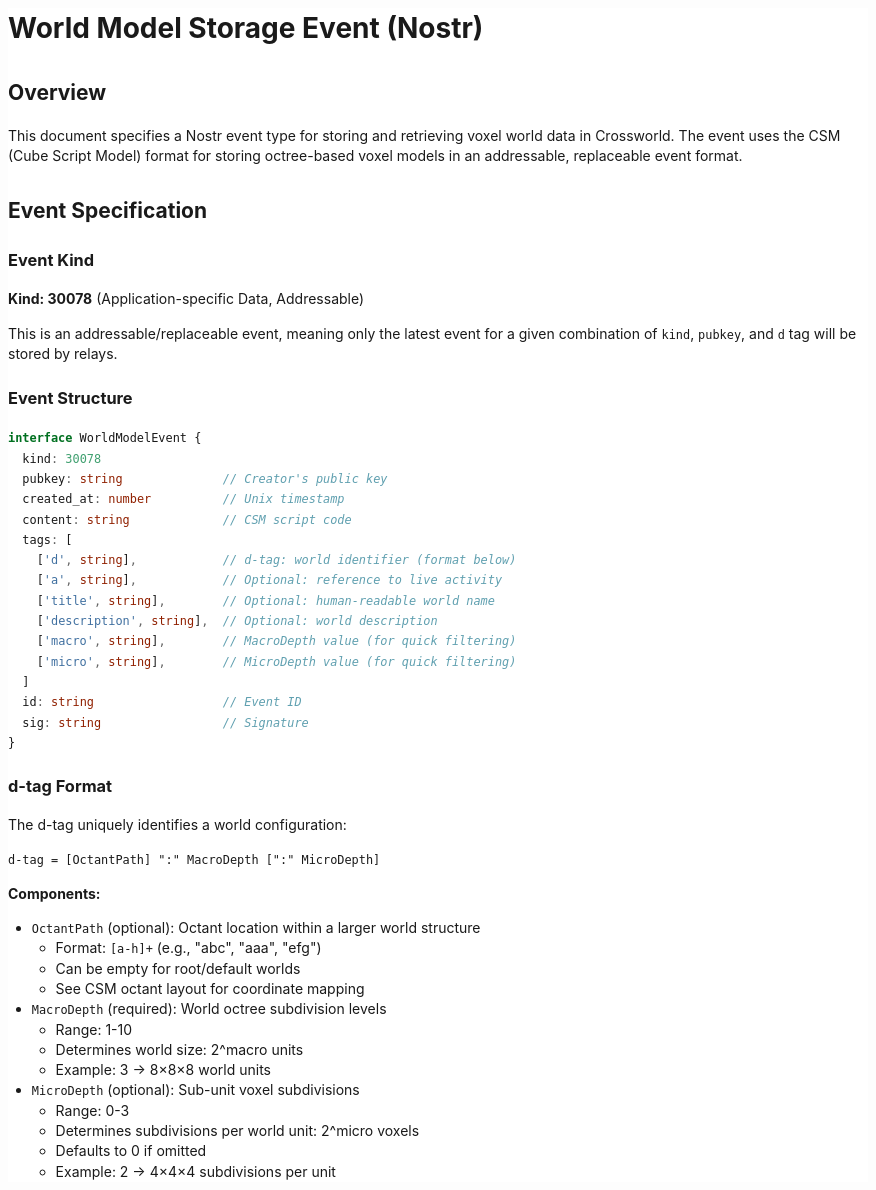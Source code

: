 # World Model Storage Event (Nostr)

## Overview

This document specifies a Nostr event type for storing and retrieving voxel world data in Crossworld. The event uses the CSM (Cube Script Model) format for storing octree-based voxel models in an addressable, replaceable event format.

## Event Specification

### Event Kind

**Kind: 30078** (Application-specific Data, Addressable)

This is an addressable/replaceable event, meaning only the latest event for a given combination of `kind`, `pubkey`, and `d` tag will be stored by relays.

### Event Structure

```typescript
interface WorldModelEvent {
  kind: 30078
  pubkey: string              // Creator's public key
  created_at: number          // Unix timestamp
  content: string             // CSM script code
  tags: [
    ['d', string],            // d-tag: world identifier (format below)
    ['a', string],            // Optional: reference to live activity
    ['title', string],        // Optional: human-readable world name
    ['description', string],  // Optional: world description
    ['macro', string],        // MacroDepth value (for quick filtering)
    ['micro', string],        // MicroDepth value (for quick filtering)
  ]
  id: string                  // Event ID
  sig: string                 // Signature
}
```

### d-tag Format

The d-tag uniquely identifies a world configuration:

```
d-tag = [OctantPath] ":" MacroDepth [":" MicroDepth]
```

**Components:**
- `OctantPath` (optional): Octant location within a larger world structure
  - Format: `[a-h]+` (e.g., "abc", "aaa", "efg")
  - Can be empty for root/default worlds
  - See CSM octant layout for coordinate mapping
- `MacroDepth` (required): World octree subdivision levels
  - Range: 1-10
  - Determines world size: 2^macro units
  - Example: 3 → 8×8×8 world units
- `MicroDepth` (optional): Sub-unit voxel subdivisions
  - Range: 0-3
  - Determines subdivisions per world unit: 2^micro voxels
  - Defaults to 0 if omitted
  - Example: 2 → 4×4×4 subdivisions per unit
